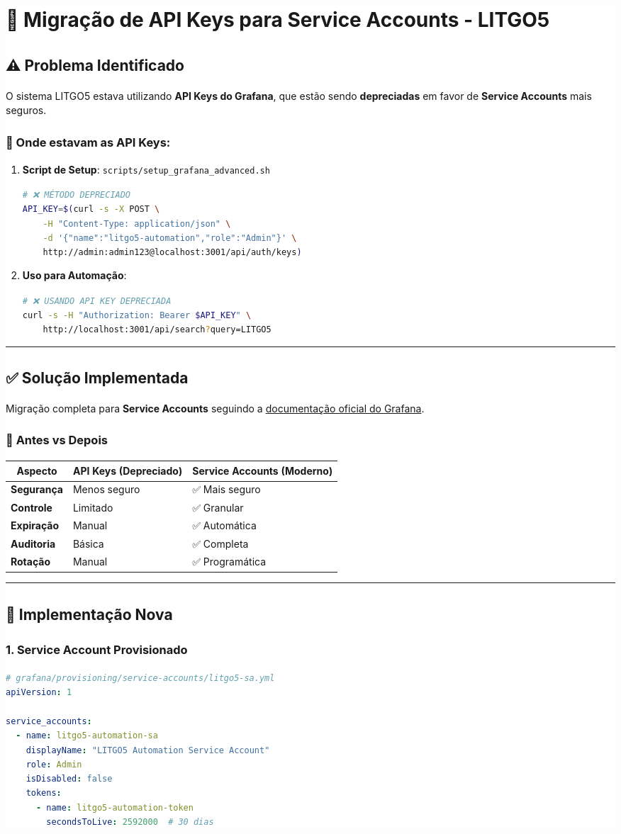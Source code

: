 # 🔐 Migração de API Keys para Service Accounts - LITGO5

## ⚠️ Problema Identificado

O sistema LITGO5 estava utilizando **API Keys do Grafana**, que estão sendo **depreciadas** em favor de **Service Accounts** mais seguros.

### 📍 Onde estavam as API Keys:

1. **Script de Setup**: `scripts/setup_grafana_advanced.sh`
   ```bash
   # ❌ MÉTODO DEPRECIADO
   API_KEY=$(curl -s -X POST \
       -H "Content-Type: application/json" \
       -d '{"name":"litgo5-automation","role":"Admin"}' \
       http://admin:admin123@localhost:3001/api/auth/keys)
   ```

2. **Uso para Automação**:
   ```bash
   # ❌ USANDO API KEY DEPRECIADA
   curl -s -H "Authorization: Bearer $API_KEY" \
       http://localhost:3001/api/search?query=LITGO5
   ```

---

## ✅ Solução Implementada

Migração completa para **Service Accounts** seguindo a [documentação oficial do Grafana](https://grafana.com/docs/grafana/latest/administration/service-accounts/migrate-api-keys/).

### 🔄 **Antes vs Depois**

| Aspecto | API Keys (Depreciado) | Service Accounts (Moderno) |
|---------|----------------------|----------------------------|
| **Segurança** | Menos seguro | ✅ Mais seguro |
| **Controle** | Limitado | ✅ Granular |
| **Expiração** | Manual | ✅ Automática |
| **Auditoria** | Básica | ✅ Completa |
| **Rotação** | Manual | ✅ Programática |

---

## 🚀 **Implementação Nova**

### 1. **Service Account Provisionado**
```yaml
# grafana/provisioning/service-accounts/litgo5-sa.yml
apiVersion: 1

service_accounts:
  - name: litgo5-automation-sa
    displayName: "LITGO5 Automation Service Account"
    role: Admin
    isDisabled: false
    tokens:
      - name: litgo5-automation-token
        secondsToLive: 2592000  # 30 dias
```